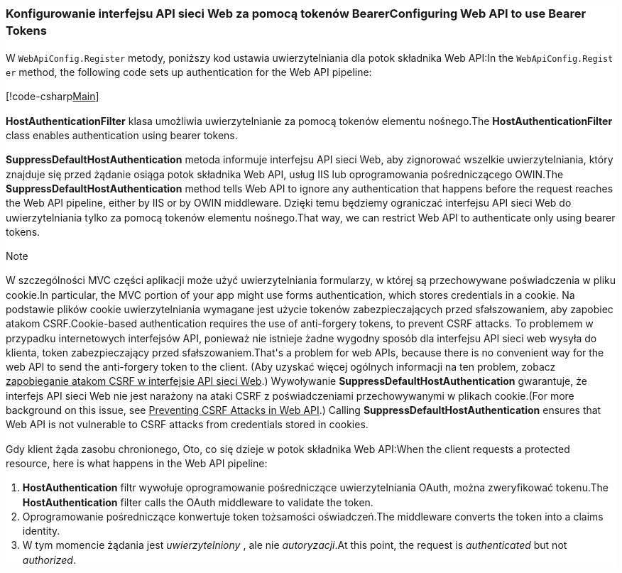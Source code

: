 ### <a name="configuring-web-api-to-use-bearer-tokens"></a><span data-ttu-id="6b0f0-261">Konfigurowanie interfejsu API sieci Web za pomocą tokenów Bearer</span><span class="sxs-lookup"><span data-stu-id="6b0f0-261">Configuring Web API to use Bearer Tokens</span></span>

<span data-ttu-id="6b0f0-262">W `WebApiConfig.Register` metody, poniższy kod ustawia uwierzytelniania dla potok składnika Web API:</span><span class="sxs-lookup"><span data-stu-id="6b0f0-262">In the `WebApiConfig.Register` method, the following code sets up authentication for the Web API pipeline:</span></span>

[!code-csharp[Main](individual-accounts-in-web-api/samples/sample14.cs)]

<span data-ttu-id="6b0f0-263">**HostAuthenticationFilter** klasa umożliwia uwierzytelnianie za pomocą tokenów elementu nośnego.</span><span class="sxs-lookup"><span data-stu-id="6b0f0-263">The **HostAuthenticationFilter** class enables authentication using bearer tokens.</span></span>

<span data-ttu-id="6b0f0-264">**SuppressDefaultHostAuthentication** metoda informuje interfejsu API sieci Web, aby zignorować wszelkie uwierzytelniania, który znajduje się przed żądanie osiąga potok składnika Web API, usług IIS lub oprogramowania pośredniczącego OWIN.</span><span class="sxs-lookup"><span data-stu-id="6b0f0-264">The **SuppressDefaultHostAuthentication** method tells Web API to ignore any authentication that happens before the request reaches the Web API pipeline, either by IIS or by OWIN middleware.</span></span> <span data-ttu-id="6b0f0-265">Dzięki temu będziemy ograniczać interfejsu API sieci Web do uwierzytelniania tylko za pomocą tokenów elementu nośnego.</span><span class="sxs-lookup"><span data-stu-id="6b0f0-265">That way, we can restrict Web API to authenticate only using bearer tokens.</span></span>

> [!NOTE]
> <span data-ttu-id="6b0f0-266">W szczególności MVC części aplikacji może użyć uwierzytelniania formularzy, w której są przechowywane poświadczenia w pliku cookie.</span><span class="sxs-lookup"><span data-stu-id="6b0f0-266">In particular, the MVC portion of your app might use forms authentication, which stores credentials in a cookie.</span></span> <span data-ttu-id="6b0f0-267">Na podstawie plików cookie uwierzytelniania wymagane jest użycie tokenów zabezpieczających przed sfałszowaniem, aby zapobiec atakom CSRF.</span><span class="sxs-lookup"><span data-stu-id="6b0f0-267">Cookie-based authentication requires the use of anti-forgery tokens, to prevent CSRF attacks.</span></span> <span data-ttu-id="6b0f0-268">To problemem w przypadku internetowych interfejsów API, ponieważ nie istnieje żadne wygodny sposób dla interfejsu API sieci web wysyła do klienta, token zabezpieczający przed sfałszowaniem.</span><span class="sxs-lookup"><span data-stu-id="6b0f0-268">That's a problem for web APIs, because there is no convenient way for the web API to send the anti-forgery token to the client.</span></span> <span data-ttu-id="6b0f0-269">(Aby uzyskać więcej ogólnych informacji na ten problem, zobacz [zapobieganie atakom CSRF w interfejsie API sieci Web](preventing-cross-site-request-forgery-csrf-attacks.md).) Wywoływanie **SuppressDefaultHostAuthentication** gwarantuje, że interfejs API sieci Web nie jest narażony na ataki CSRF z poświadczeniami przechowywanymi w plikach cookie.</span><span class="sxs-lookup"><span data-stu-id="6b0f0-269">(For more background on this issue, see [Preventing CSRF Attacks in Web API](preventing-cross-site-request-forgery-csrf-attacks.md).) Calling **SuppressDefaultHostAuthentication** ensures that Web API is not vulnerable to CSRF attacks from credentials stored in cookies.</span></span>

<span data-ttu-id="6b0f0-270">Gdy klient żąda zasobu chronionego, Oto, co się dzieje w potok składnika Web API:</span><span class="sxs-lookup"><span data-stu-id="6b0f0-270">When the client requests a protected resource, here is what happens in the Web API pipeline:</span></span>

1. <span data-ttu-id="6b0f0-271">**HostAuthentication** filtr wywołuje oprogramowanie pośredniczące uwierzytelniania OAuth, można zweryfikować tokenu.</span><span class="sxs-lookup"><span data-stu-id="6b0f0-271">The **HostAuthentication** filter calls the OAuth middleware to validate the token.</span></span>
2. <span data-ttu-id="6b0f0-272">Oprogramowanie pośredniczące konwertuje token tożsamości oświadczeń.</span><span class="sxs-lookup"><span data-stu-id="6b0f0-272">The middleware converts the token into a claims identity.</span></span>
3. <span data-ttu-id="6b0f0-273">W tym momencie żądania jest *uwierzytelniony* , ale nie *autoryzacji*.</span><span class="sxs-lookup"><span data-stu-id="6b0f0-273">At this point, the request is *authenticated* but not *authorized*.</span></span>